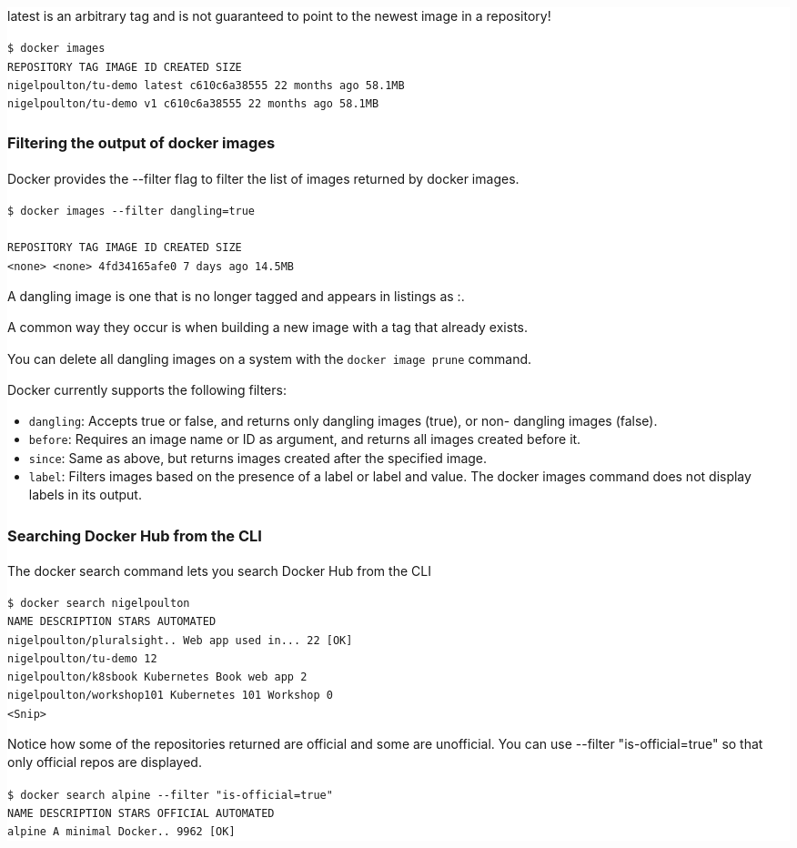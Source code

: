 latest is an arbitrary tag and is not
guaranteed to point to the newest image in a repository!

```note
$ docker images
REPOSITORY TAG IMAGE ID CREATED SIZE
nigelpoulton/tu-demo latest c610c6a38555 22 months ago 58.1MB
nigelpoulton/tu-demo v1 c610c6a38555 22 months ago 58.1MB
```

### Filtering the output of docker images

Docker provides the --filter flag to filter the list of images returned by docker
images.

```note
$ docker images --filter dangling=true

REPOSITORY TAG IMAGE ID CREATED SIZE
<none> <none> 4fd34165afe0 7 days ago 14.5MB
```

A dangling image is one that is no longer tagged and appears in listings as <none>:<none>.

A common way they occur is when building a new image with a tag that already exists.

You can delete all dangling images on a system with the `docker image prune` command.

Docker currently supports the following filters:

- `dangling`: Accepts true or false, and returns only dangling images (true), or non-
  dangling images (false).
- `before`: Requires an image name or ID as argument, and returns all images
  created before it.
- `since`: Same as above, but returns images created after the specified image.
- `label`: Filters images based on the presence of a label or label and value. The
  docker images command does not display labels in its output.

### Searching Docker Hub from the CLI

The docker search command lets you search Docker Hub from the CLI

```note
$ docker search nigelpoulton
NAME DESCRIPTION STARS AUTOMATED
nigelpoulton/pluralsight.. Web app used in... 22 [OK]
nigelpoulton/tu-demo 12
nigelpoulton/k8sbook Kubernetes Book web app 2
nigelpoulton/workshop101 Kubernetes 101 Workshop 0
<Snip>
```

Notice how some of the repositories returned are official and some are unofficial. You
can use --filter "is-official=true" so that only official repos are displayed.

```note
$ docker search alpine --filter "is-official=true"
NAME DESCRIPTION STARS OFFICIAL AUTOMATED
alpine A minimal Docker.. 9962 [OK]
```
